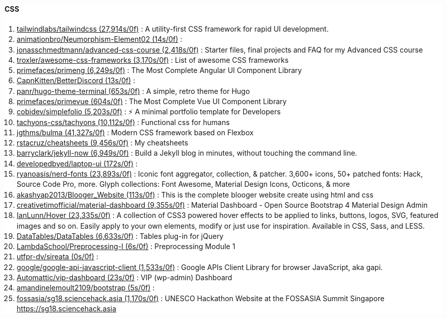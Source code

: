 #### CSS
1. [tailwindlabs/tailwindcss (27,914s/0f)](https://github.com/tailwindlabs/tailwindcss) : A utility-first CSS framework for rapid UI development.
2. [animationbro/Neumorphism-Element02 (14s/0f)](https://github.com/animationbro/Neumorphism-Element02) : 
3. [jonasschmedtmann/advanced-css-course (2,418s/0f)](https://github.com/jonasschmedtmann/advanced-css-course) : Starter files, final projects and FAQ for my Advanced CSS course
4. [troxler/awesome-css-frameworks (3,170s/0f)](https://github.com/troxler/awesome-css-frameworks) : List of awesome CSS frameworks
5. [primefaces/primeng (6,249s/0f)](https://github.com/primefaces/primeng) : The Most Complete Angular UI Component Library
6. [CapnKitten/BetterDiscord (13s/0f)](https://github.com/CapnKitten/BetterDiscord) : 
7. [panr/hugo-theme-terminal (653s/0f)](https://github.com/panr/hugo-theme-terminal) : A simple, retro theme for Hugo
8. [primefaces/primevue (604s/0f)](https://github.com/primefaces/primevue) : The Most Complete Vue UI Component Library
9. [cobidev/simplefolio (5,203s/0f)](https://github.com/cobidev/simplefolio) : ⚡️ A minimal portfolio template for Developers
10. [tachyons-css/tachyons (10,112s/0f)](https://github.com/tachyons-css/tachyons) : Functional css for humans
11. [jgthms/bulma (41,327s/0f)](https://github.com/jgthms/bulma) : Modern CSS framework based on Flexbox
12. [rstacruz/cheatsheets (9,456s/0f)](https://github.com/rstacruz/cheatsheets) : My cheatsheets
13. [barryclark/jekyll-now (6,949s/0f)](https://github.com/barryclark/jekyll-now) : Build a Jekyll blog in minutes, without touching the command line.
14. [developedbyed/laptop-ui (172s/0f)](https://github.com/developedbyed/laptop-ui) : 
15. [ryanoasis/nerd-fonts (23,893s/0f)](https://github.com/ryanoasis/nerd-fonts) : Iconic font aggregator, collection, & patcher. 3,600+ icons, 50+ patched fonts: Hack, Source Code Pro, more. Glyph collections: Font Awesome, Material Design Icons, Octicons, & more
16. [akashyap2013/Blooger_Website (113s/0f)](https://github.com/akashyap2013/Blooger_Website) : This is the complete blooger website create using html and css
17. [creativetimofficial/material-dashboard (9,355s/0f)](https://github.com/creativetimofficial/material-dashboard) : Material Dashboard - Open Source Bootstrap 4 Material Design Admin
18. [IanLunn/Hover (23,335s/0f)](https://github.com/IanLunn/Hover) : A collection of CSS3 powered hover effects to be applied to links, buttons, logos, SVG, featured images and so on. Easily apply to your own elements, modify or just use for inspiration. Available in CSS, Sass, and LESS.
19. [DataTables/DataTables (6,633s/0f)](https://github.com/DataTables/DataTables) : Tables plug-in for jQuery
20. [LambdaSchool/Preprocessing-I (6s/0f)](https://github.com/LambdaSchool/Preprocessing-I) : Preprocessing Module 1
21. [utfpr-dv/sireata (0s/0f)](https://github.com/utfpr-dv/sireata) : 
22. [google/google-api-javascript-client (1,533s/0f)](https://github.com/google/google-api-javascript-client) : Google APIs Client Library for browser JavaScript, aka gapi.
23. [Automattic/vip-dashboard (23s/0f)](https://github.com/Automattic/vip-dashboard) : VIP (wp-admin) Dashboard
24. [amandinelemoult2109/bootstrap (5s/0f)](https://github.com/amandinelemoult2109/bootstrap) : 
25. [fossasia/sg18.sciencehack.asia (1,170s/0f)](https://github.com/fossasia/sg18.sciencehack.asia) : UNESCO Hackathon Website at the FOSSASIA Summit Singapore https://sg18.sciencehack.asia

